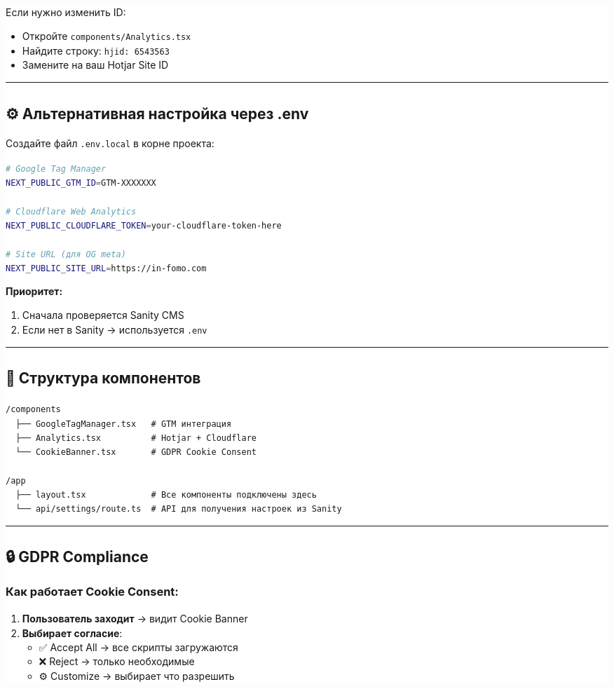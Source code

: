 Если нужно изменить ID:
- Откройте `components/Analytics.tsx`
- Найдите строку: `hjid: 6543563`
- Замените на ваш Hotjar Site ID

---

## ⚙️ Альтернативная настройка через .env

Создайте файл `.env.local` в корне проекта:

```bash
# Google Tag Manager
NEXT_PUBLIC_GTM_ID=GTM-XXXXXXX

# Cloudflare Web Analytics
NEXT_PUBLIC_CLOUDFLARE_TOKEN=your-cloudflare-token-here

# Site URL (для OG meta)
NEXT_PUBLIC_SITE_URL=https://in-fomo.com
```

**Приоритет:**
1. Сначала проверяется Sanity CMS
2. Если нет в Sanity → используется `.env`

---

## 📁 Структура компонентов

```
/components
  ├── GoogleTagManager.tsx   # GTM интеграция
  ├── Analytics.tsx          # Hotjar + Cloudflare
  └── CookieBanner.tsx       # GDPR Cookie Consent

/app
  ├── layout.tsx             # Все компоненты подключены здесь
  └── api/settings/route.ts  # API для получения настроек из Sanity
```

---

## 🔒 GDPR Compliance

### Как работает Cookie Consent:

1. **Пользователь заходит** → видит Cookie Banner
2. **Выбирает согласие**:
   - ✅ Accept All → все скрипты загружаются
   - ❌ Reject → только необходимые
   - ⚙️ Customize → выбирает что разрешить
